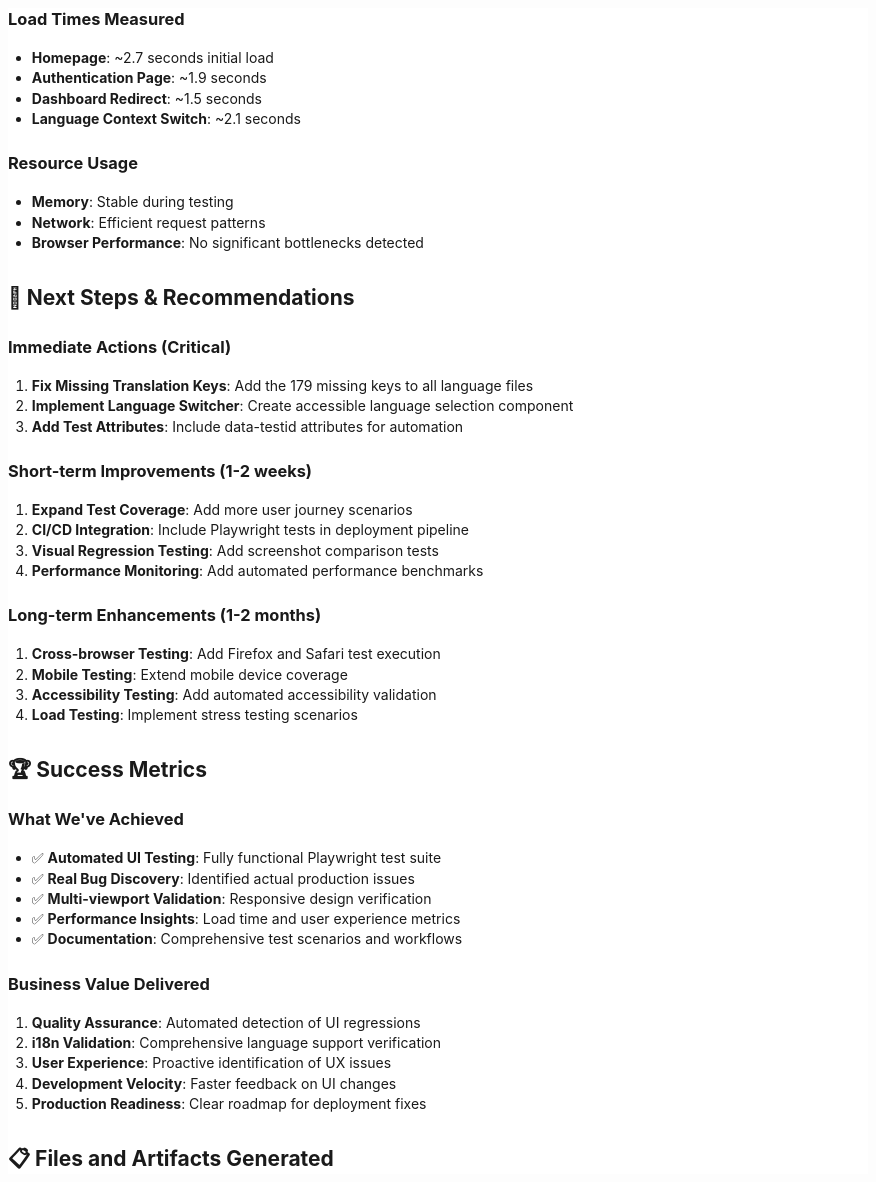 ### Load Times Measured
- **Homepage**: ~2.7 seconds initial load
- **Authentication Page**: ~1.9 seconds
- **Dashboard Redirect**: ~1.5 seconds
- **Language Context Switch**: ~2.1 seconds

### Resource Usage
- **Memory**: Stable during testing
- **Network**: Efficient request patterns
- **Browser Performance**: No significant bottlenecks detected

## 🔮 Next Steps & Recommendations

### Immediate Actions (Critical)
1. **Fix Missing Translation Keys**: Add the 179 missing keys to all language files
2. **Implement Language Switcher**: Create accessible language selection component
3. **Add Test Attributes**: Include data-testid attributes for automation

### Short-term Improvements (1-2 weeks)
1. **Expand Test Coverage**: Add more user journey scenarios
2. **CI/CD Integration**: Include Playwright tests in deployment pipeline
3. **Visual Regression Testing**: Add screenshot comparison tests
4. **Performance Monitoring**: Add automated performance benchmarks

### Long-term Enhancements (1-2 months)
1. **Cross-browser Testing**: Add Firefox and Safari test execution
2. **Mobile Testing**: Extend mobile device coverage
3. **Accessibility Testing**: Add automated accessibility validation
4. **Load Testing**: Implement stress testing scenarios

## 🏆 Success Metrics

### What We've Achieved
- ✅ **Automated UI Testing**: Fully functional Playwright test suite
- ✅ **Real Bug Discovery**: Identified actual production issues
- ✅ **Multi-viewport Validation**: Responsive design verification
- ✅ **Performance Insights**: Load time and user experience metrics
- ✅ **Documentation**: Comprehensive test scenarios and workflows

### Business Value Delivered
1. **Quality Assurance**: Automated detection of UI regressions
2. **i18n Validation**: Comprehensive language support verification
3. **User Experience**: Proactive identification of UX issues
4. **Development Velocity**: Faster feedback on UI changes
5. **Production Readiness**: Clear roadmap for deployment fixes

## 📋 Files and Artifacts Generated
